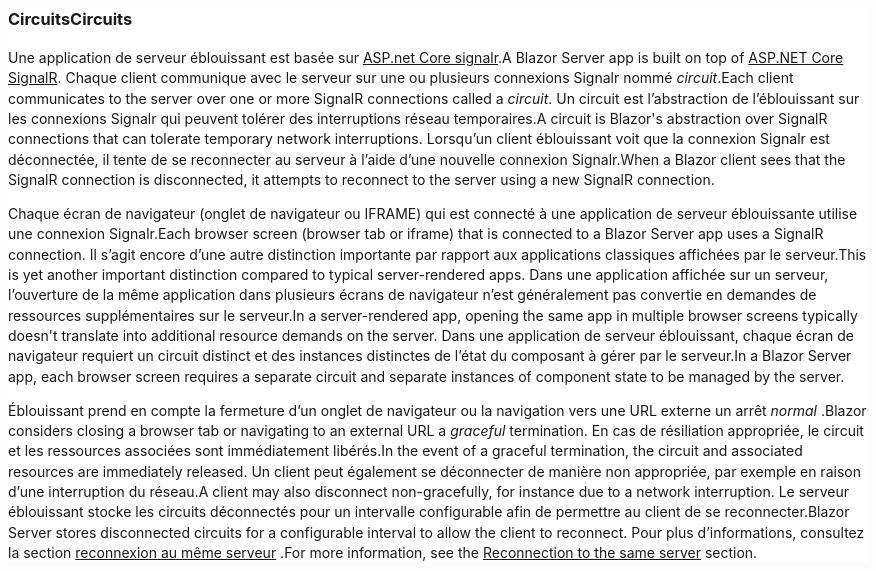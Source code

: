 ### <a name="circuits"></a><span data-ttu-id="2c5d1-228">Circuits</span><span class="sxs-lookup"><span data-stu-id="2c5d1-228">Circuits</span></span>

<span data-ttu-id="2c5d1-229">Une application de serveur éblouissant est basée sur [ASP.net Core signalr](xref:signalr/introduction).</span><span class="sxs-lookup"><span data-stu-id="2c5d1-229">A Blazor Server app is built on top of [ASP.NET Core SignalR](xref:signalr/introduction).</span></span> <span data-ttu-id="2c5d1-230">Chaque client communique avec le serveur sur une ou plusieurs connexions Signalr nommé *circuit*.</span><span class="sxs-lookup"><span data-stu-id="2c5d1-230">Each client communicates to the server over one or more SignalR connections called a *circuit*.</span></span> <span data-ttu-id="2c5d1-231">Un circuit est l’abstraction de l’éblouissant sur les connexions Signalr qui peuvent tolérer des interruptions réseau temporaires.</span><span class="sxs-lookup"><span data-stu-id="2c5d1-231">A circuit is Blazor's abstraction over SignalR connections that can tolerate temporary network interruptions.</span></span> <span data-ttu-id="2c5d1-232">Lorsqu’un client éblouissant voit que la connexion Signalr est déconnectée, il tente de se reconnecter au serveur à l’aide d’une nouvelle connexion Signalr.</span><span class="sxs-lookup"><span data-stu-id="2c5d1-232">When a Blazor client sees that the SignalR connection is disconnected, it attempts to reconnect to the server using a new SignalR connection.</span></span>

<span data-ttu-id="2c5d1-233">Chaque écran de navigateur (onglet de navigateur ou IFRAME) qui est connecté à une application de serveur éblouissante utilise une connexion Signalr.</span><span class="sxs-lookup"><span data-stu-id="2c5d1-233">Each browser screen (browser tab or iframe) that is connected to a Blazor Server app uses a SignalR connection.</span></span> <span data-ttu-id="2c5d1-234">Il s’agit encore d’une autre distinction importante par rapport aux applications classiques affichées par le serveur.</span><span class="sxs-lookup"><span data-stu-id="2c5d1-234">This is yet another important distinction compared to typical server-rendered apps.</span></span> <span data-ttu-id="2c5d1-235">Dans une application affichée sur un serveur, l’ouverture de la même application dans plusieurs écrans de navigateur n’est généralement pas convertie en demandes de ressources supplémentaires sur le serveur.</span><span class="sxs-lookup"><span data-stu-id="2c5d1-235">In a server-rendered app, opening the same app in multiple browser screens typically doesn't translate into additional resource demands on the server.</span></span> <span data-ttu-id="2c5d1-236">Dans une application de serveur éblouissant, chaque écran de navigateur requiert un circuit distinct et des instances distinctes de l’état du composant à gérer par le serveur.</span><span class="sxs-lookup"><span data-stu-id="2c5d1-236">In a Blazor Server app, each browser screen requires a separate circuit and separate instances of component state to be managed by the server.</span></span>

<span data-ttu-id="2c5d1-237">Éblouissant prend en compte la fermeture d’un onglet de navigateur ou la navigation vers une URL externe un arrêt *normal* .</span><span class="sxs-lookup"><span data-stu-id="2c5d1-237">Blazor considers closing a browser tab or navigating to an external URL a *graceful* termination.</span></span> <span data-ttu-id="2c5d1-238">En cas de résiliation appropriée, le circuit et les ressources associées sont immédiatement libérés.</span><span class="sxs-lookup"><span data-stu-id="2c5d1-238">In the event of a graceful termination, the circuit and associated resources are immediately released.</span></span> <span data-ttu-id="2c5d1-239">Un client peut également se déconnecter de manière non appropriée, par exemple en raison d’une interruption du réseau.</span><span class="sxs-lookup"><span data-stu-id="2c5d1-239">A client may also disconnect non-gracefully, for instance due to a network interruption.</span></span> <span data-ttu-id="2c5d1-240">Le serveur éblouissant stocke les circuits déconnectés pour un intervalle configurable afin de permettre au client de se reconnecter.</span><span class="sxs-lookup"><span data-stu-id="2c5d1-240">Blazor Server stores disconnected circuits for a configurable interval to allow the client to reconnect.</span></span> <span data-ttu-id="2c5d1-241">Pour plus d’informations, consultez la section [reconnexion au même serveur](#reconnection-to-the-same-server) .</span><span class="sxs-lookup"><span data-stu-id="2c5d1-241">For more information, see the [Reconnection to the same server](#reconnection-to-the-same-server) section.</span></span>
